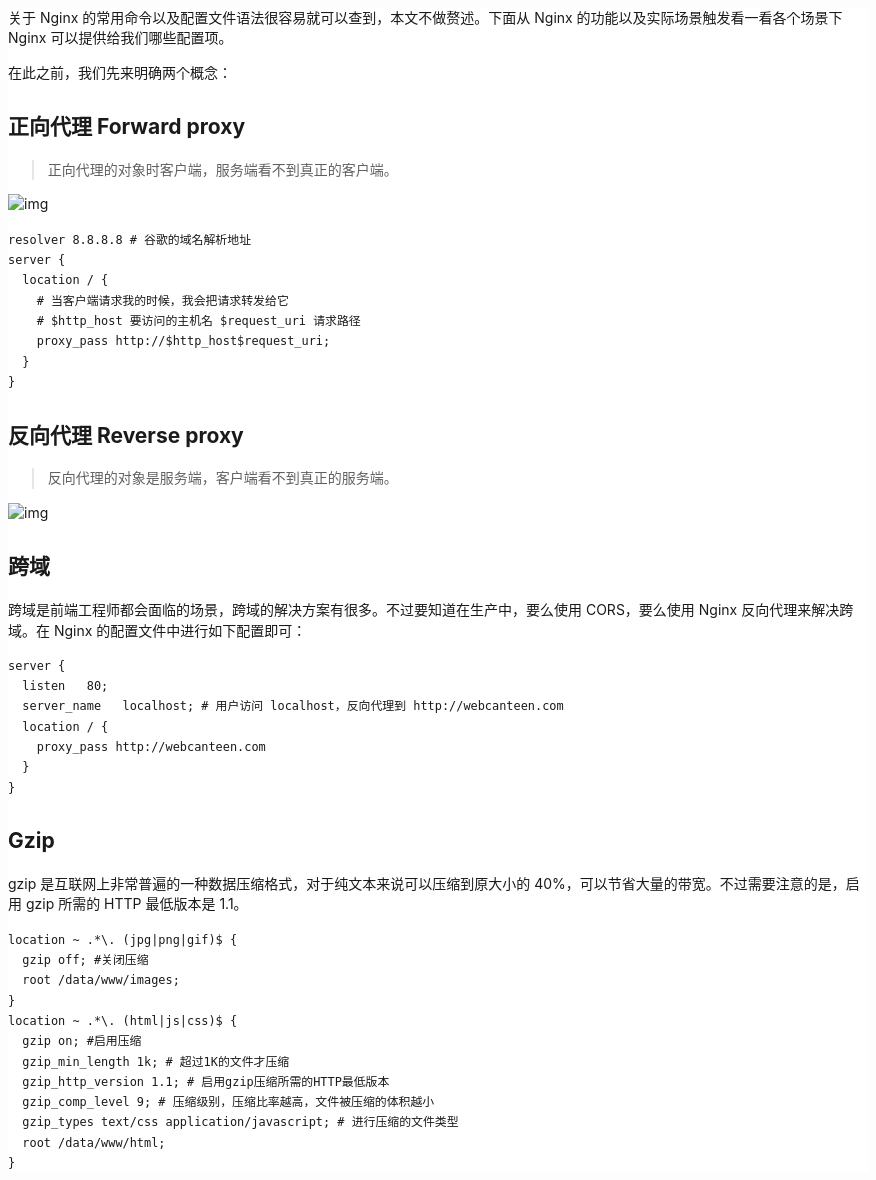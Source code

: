 关于 Nginx 的常用命令以及配置文件语法很容易就可以查到，本文不做赘述。下面从 Nginx 的功能以及实际场景触发看一看各个场景下 Nginx 可以提供给我们哪些配置项。

在此之前，我们先来明确两个概念：

## 正向代理 Forward proxy

>   正向代理的对象时客户端，服务端看不到真正的客户端。

![img](http://hungryturbo.gitee.io/webcanteen/images/%20forwardproxy.jpg?imageslim)

```nginx
resolver 8.8.8.8 # 谷歌的域名解析地址
server { 
  location / {     
    # 当客户端请求我的时候，我会把请求转发给它      
    # $http_host 要访问的主机名 $request_uri 请求路径      
    proxy_pass http://$http_host$request_uri;
  }
}
```

## 反向代理 Reverse proxy

>   反向代理的对象是服务端，客户端看不到真正的服务端。

![img](http://hungryturbo.gitee.io/webcanteen/images/reverseproxy.jpg?imageslim)

## 跨域

跨域是前端工程师都会面临的场景，跨域的解决方案有很多。不过要知道在生产中，要么使用 CORS，要么使用 Nginx 反向代理来解决跨域。在 Nginx 的配置文件中进行如下配置即可：

```nginx 
server {    
  listen   80;    
  server_name   localhost; # 用户访问 localhost，反向代理到 http://webcanteen.com    
  location / {        
    proxy_pass http://webcanteen.com    
  }
}
```

## Gzip

gzip 是互联网上非常普遍的一种数据压缩格式，对于纯文本来说可以压缩到原大小的 40%，可以节省大量的带宽。不过需要注意的是，启用 gzip 所需的 HTTP 最低版本是 1.1。

```nginx
location ~ .*\. (jpg|png|gif)$ {    
  gzip off; #关闭压缩    
  root /data/www/images;
}
location ~ .*\. (html|js|css)$ {    
  gzip on; #启用压缩    
  gzip_min_length 1k; # 超过1K的文件才压缩    
  gzip_http_version 1.1; # 启用gzip压缩所需的HTTP最低版本    
  gzip_comp_level 9; # 压缩级别，压缩比率越高，文件被压缩的体积越小    
  gzip_types text/css application/javascript; # 进行压缩的文件类型    
  root /data/www/html;
}
```
